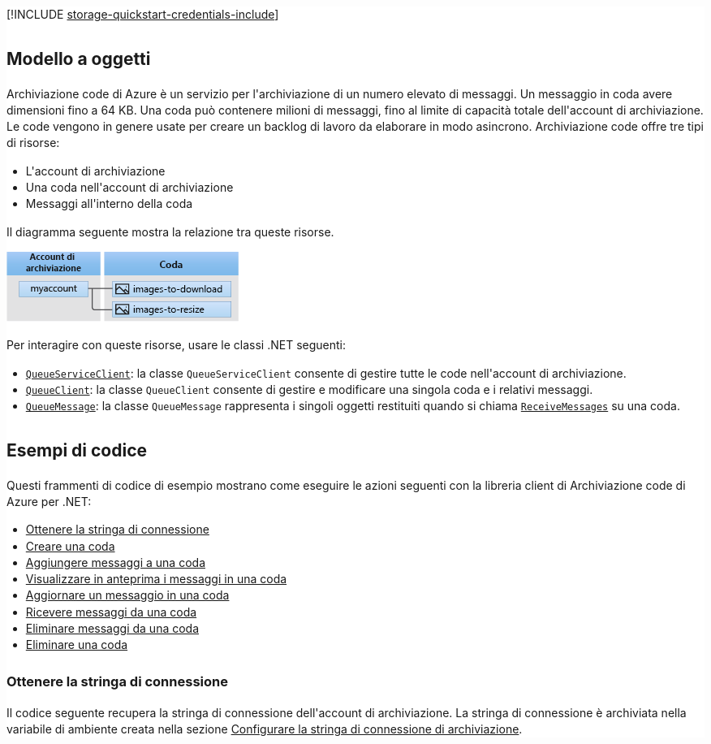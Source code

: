 [!INCLUDE [storage-quickstart-credentials-include](../../../includes/storage-quickstart-credentials-include.md)]

## <a name="object-model"></a>Modello a oggetti

Archiviazione code di Azure è un servizio per l'archiviazione di un numero elevato di messaggi. Un messaggio in coda avere dimensioni fino a 64 KB. Una coda può contenere milioni di messaggi, fino al limite di capacità totale dell'account di archiviazione. Le code vengono in genere usate per creare un backlog di lavoro da elaborare in modo asincrono. Archiviazione code offre tre tipi di risorse:

- L'account di archiviazione
- Una coda nell'account di archiviazione
- Messaggi all'interno della coda

Il diagramma seguente mostra la relazione tra queste risorse.

![Diagramma dell'architettura di Archiviazione code](./media/storage-queues-introduction/queue1.png)

Per interagire con queste risorse, usare le classi .NET seguenti:

- [`QueueServiceClient`](/dotnet/api/azure.storage.queues.queueserviceclient): la classe `QueueServiceClient` consente di gestire tutte le code nell'account di archiviazione.
- [`QueueClient`](/dotnet/api/azure.storage.queues.queueclient): la classe `QueueClient` consente di gestire e modificare una singola coda e i relativi messaggi.
- [`QueueMessage`](/dotnet/api/azure.storage.queues.models.queuemessage): la classe `QueueMessage` rappresenta i singoli oggetti restituiti quando si chiama [`ReceiveMessages`](/dotnet/api/azure.storage.queues.queueclient.receivemessages) su una coda.

## <a name="code-examples"></a>Esempi di codice

Questi frammenti di codice di esempio mostrano come eseguire le azioni seguenti con la libreria client di Archiviazione code di Azure per .NET:

- [Ottenere la stringa di connessione](#get-the-connection-string)
- [Creare una coda](#create-a-queue)
- [Aggiungere messaggi a una coda](#add-messages-to-a-queue)
- [Visualizzare in anteprima i messaggi in una coda](#peek-at-messages-in-a-queue)
- [Aggiornare un messaggio in una coda](#update-a-message-in-a-queue)
- [Ricevere messaggi da una coda](#receive-messages-from-a-queue)
- [Eliminare messaggi da una coda](#delete-messages-from-a-queue)
- [Eliminare una coda](#delete-a-queue)

### <a name="get-the-connection-string"></a>Ottenere la stringa di connessione

Il codice seguente recupera la stringa di connessione dell'account di archiviazione. La stringa di connessione è archiviata nella variabile di ambiente creata nella sezione [Configurare la stringa di connessione di archiviazione](#configure-your-storage-connection-string).
